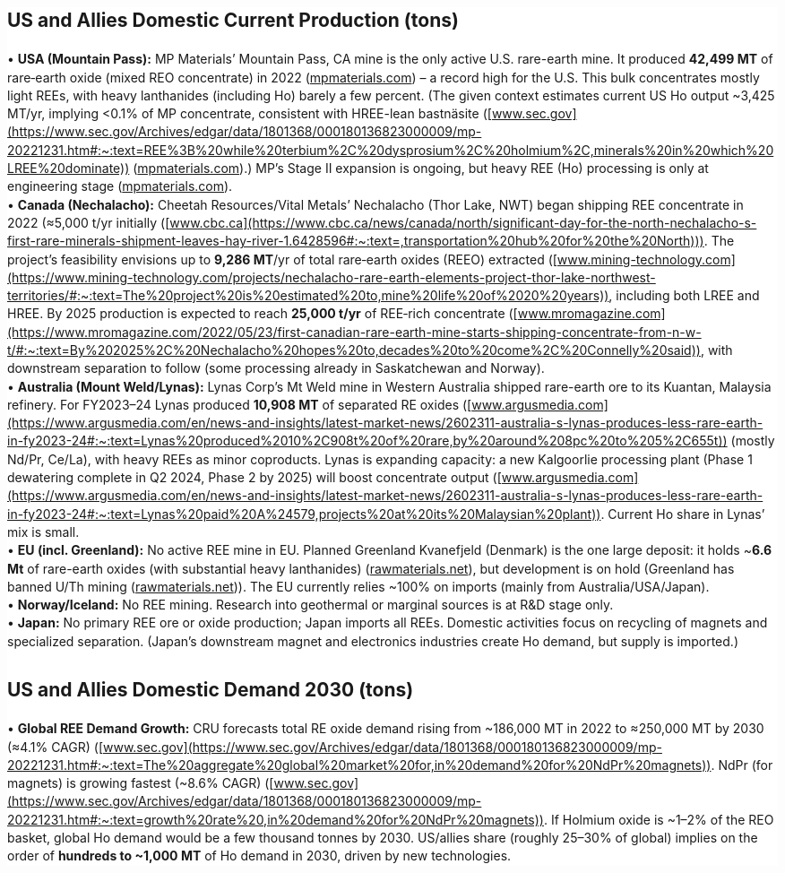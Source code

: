 ## US and Allies Domestic Current Production (tons)
• **USA (Mountain Pass):** MP Materials’ Mountain Pass, CA mine is the only active U.S. rare-earth mine. It produced **42,499 MT** of rare‐earth oxide (mixed REO concentrate) in 2022 ([mpmaterials.com](https://mpmaterials.com/news//mp-materials-reports-fourth-quarter-and-full-year-2022-results/#:~:text=,5)) – a record high for the U.S.  This bulk concentrates mostly light REEs, with heavy lanthanides (including Ho) barely a few percent.  (The given context estimates current US Ho output ~3,425 MT/yr, implying <0.1% of MP concentrate, consistent with HREE-lean bastnäsite ([www.sec.gov](https://www.sec.gov/Archives/edgar/data/1801368/000180136823000009/mp-20221231.htm#:~:text=REE%3B%20while%20terbium%2C%20dysprosium%2C%20holmium%2C,minerals%20in%20which%20LREE%20dominate)) ([mpmaterials.com](https://mpmaterials.com/news//mp-materials-reports-fourth-quarter-and-full-year-2022-results/#:~:text=,5)).)  MP’s Stage II expansion is ongoing, but heavy REE (Ho) processing is only at engineering stage ([mpmaterials.com](https://mpmaterials.com/news//mp-materials-reports-fourth-quarter-and-full-year-2022-results/#:~:text=%2A%20Increased%20production%202%25%20year,lead%20procurement)).  
• **Canada (Nechalacho):**  Cheetah Resources/Vital Metals’ Nechalacho (Thor Lake, NWT) began shipping REE concentrate in 2022 (≈5,000 t/yr initially ([www.cbc.ca](https://www.cbc.ca/news/canada/north/significant-day-for-the-north-nechalacho-s-first-rare-minerals-shipment-leaves-hay-river-1.6428596#:~:text=,transportation%20hub%20for%20the%20North))).  The project’s feasibility envisions up to **9,286 MT**/yr of total rare‐earth oxides (REEO) extracted ([www.mining-technology.com](https://www.mining-technology.com/projects/nechalacho-rare-earth-elements-project-thor-lake-northwest-territories/#:~:text=The%20project%20is%20estimated%20to,mine%20life%20of%2020%20years)), including both LREE and HREE.  By 2025 production is expected to reach **25,000 t/yr** of REE‐rich concentrate ([www.mromagazine.com](https://www.mromagazine.com/2022/05/23/first-canadian-rare-earth-mine-starts-shipping-concentrate-from-n-w-t/#:~:text=By%202025%2C%20Nechalacho%20hopes%20to,decades%20to%20come%2C%20Connelly%20said)), with downstream separation to follow (some processing already in Saskatchewan and Norway).  
• **Australia (Mount Weld/Lynas):**  Lynas Corp’s Mt Weld mine in Western Australia shipped rare-earth ore to its Kuantan, Malaysia refinery.  For FY2023–24 Lynas produced **10,908 MT** of separated RE oxides ([www.argusmedia.com](https://www.argusmedia.com/en/news-and-insights/latest-market-news/2602311-australia-s-lynas-produces-less-rare-earth-in-fy2023-24#:~:text=Lynas%20produced%2010%2C908t%20of%20rare,by%20around%208pc%20to%205%2C655t)) (mostly Nd/Pr, Ce/La), with heavy REEs as minor coproducts.  Lynas is expanding capacity: a new Kalgoorlie processing plant (Phase 1 dewatering complete in Q2 2024, Phase 2 by 2025) will boost concentrate output ([www.argusmedia.com](https://www.argusmedia.com/en/news-and-insights/latest-market-news/2602311-australia-s-lynas-produces-less-rare-earth-in-fy2023-24#:~:text=Lynas%20paid%20A%24579,projects%20at%20its%20Malaysian%20plant)).  Current Ho share in Lynas’ mix is small.  
• **EU (incl. Greenland):**  No active REE mine in EU.  Planned Greenland Kvanefjeld (Denmark) is the one large deposit: it holds ~**6.6 Mt** of rare-earth oxides (with substantial heavy lanthanides) ([rawmaterials.net](https://rawmaterials.net/greenlands-rare-earths-promising-but-challenging/#:~:text=Since%20then%2C%20the%20project%20has,a%20shift%20in%20Greenlandic%20politics)), but development is on hold (Greenland has banned U/Th mining ([rawmaterials.net](https://rawmaterials.net/greenlands-rare-earths-promising-but-challenging/#:~:text=Since%20then%2C%20the%20project%20has,a%20shift%20in%20Greenlandic%20politics))).  The EU currently relies ~100% on imports (mainly from Australia/USA/Japan).  
• **Norway/Iceland:** No REE mining. Research into geothermal or marginal sources is at R&D stage only.  
• **Japan:** No primary REE ore or oxide production; Japan imports all REEs. Domestic activities focus on recycling of magnets and specialized separation.  (Japan’s downstream magnet and electronics industries create Ho demand, but supply is imported.)

## US and Allies Domestic Demand 2030 (tons)
• **Global REE Demand Growth:**  CRU forecasts total RE oxide demand rising from ~186,000 MT in 2022 to ≈250,000 MT by 2030 (≈4.1% CAGR) ([www.sec.gov](https://www.sec.gov/Archives/edgar/data/1801368/000180136823000009/mp-20221231.htm#:~:text=The%20aggregate%20global%20market%20for,in%20demand%20for%20NdPr%20magnets)).  NdPr (for magnets) is growing fastest (~8.6% CAGR) ([www.sec.gov](https://www.sec.gov/Archives/edgar/data/1801368/000180136823000009/mp-20221231.htm#:~:text=growth%20rate%20,in%20demand%20for%20NdPr%20magnets)).  If Holmium oxide is ~1–2% of the REO basket, global Ho demand would be a few thousand tonnes by 2030.  US/allies share (roughly 25–30% of global) implies on the order of **hundreds to ~1,000 MT** of Ho demand in 2030, driven by new technologies.  